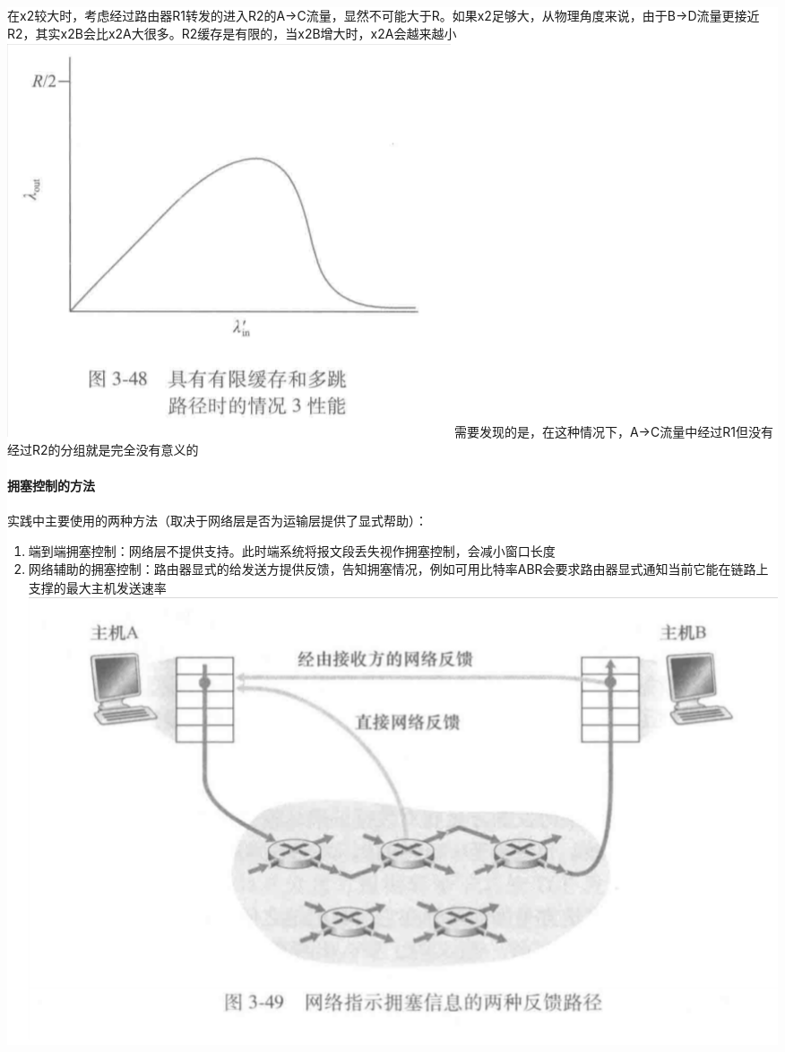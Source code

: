 在x2较大时，考虑经过路由器R1转发的进入R2的A->C流量，显然不可能大于R。如果x2足够大，从物理角度来说，由于B->D流量更接近R2，其实x2B会比x2A大很多。R2缓存是有限的，当x2B增大时，x2A会越来越小  ![](pic/f23af2f24817ca74d3001f39d26722f2.png)
需要发现的是，在这种情况下，A->C流量中经过R1但没有经过R2的分组就是完全没有意义的  

#### 拥塞控制的方法
实践中主要使用的两种方法（取决于网络层是否为运输层提供了显式帮助）：  
1. 端到端拥塞控制：网络层不提供支持。此时端系统将报文段丢失视作拥塞控制，会减小窗口长度
2. 网络辅助的拥塞控制：路由器显式的给发送方提供反馈，告知拥塞情况，例如可用比特率ABR会要求路由器显式通知当前它能在链路上支撑的最大主机发送速率
	![](pic/3ee86a383f4e71ad9185c496fe15c3df.png)
